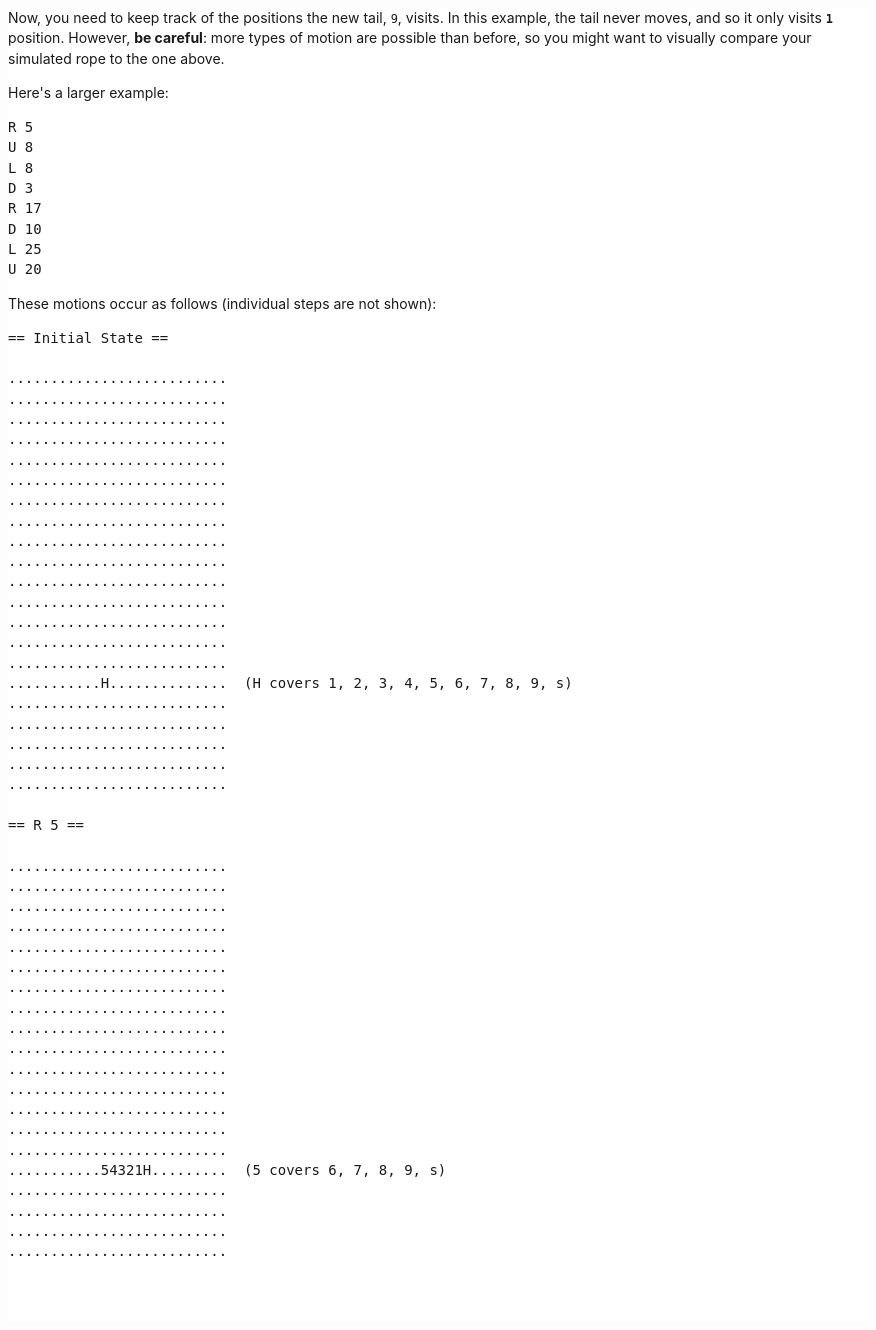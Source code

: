 Now, you need to keep track of the positions the new tail, <code>9</code>, visits. In this example,
the tail never moves, and so it only visits <code><b>1</b></code> position. However, <b>be
careful</b>: more types of motion are possible than before, so you might want to visually compare
your simulated rope to the one above.

Here's a larger example:

<pre>
R 5
U 8
L 8
D 3
R 17
D 10
L 25
U 20
</pre>

These motions occur as follows (individual steps are not shown):

<pre>
== Initial State ==

..........................
..........................
..........................
..........................
..........................
..........................
..........................
..........................
..........................
..........................
..........................
..........................
..........................
..........................
..........................
...........H..............  (H covers 1, 2, 3, 4, 5, 6, 7, 8, 9, s)
..........................
..........................
..........................
..........................
..........................

== R 5 ==

..........................
..........................
..........................
..........................
..........................
..........................
..........................
..........................
..........................
..........................
..........................
..........................
..........................
..........................
..........................
...........54321H.........  (5 covers 6, 7, 8, 9, s)
..........................
..........................
..........................
..........................